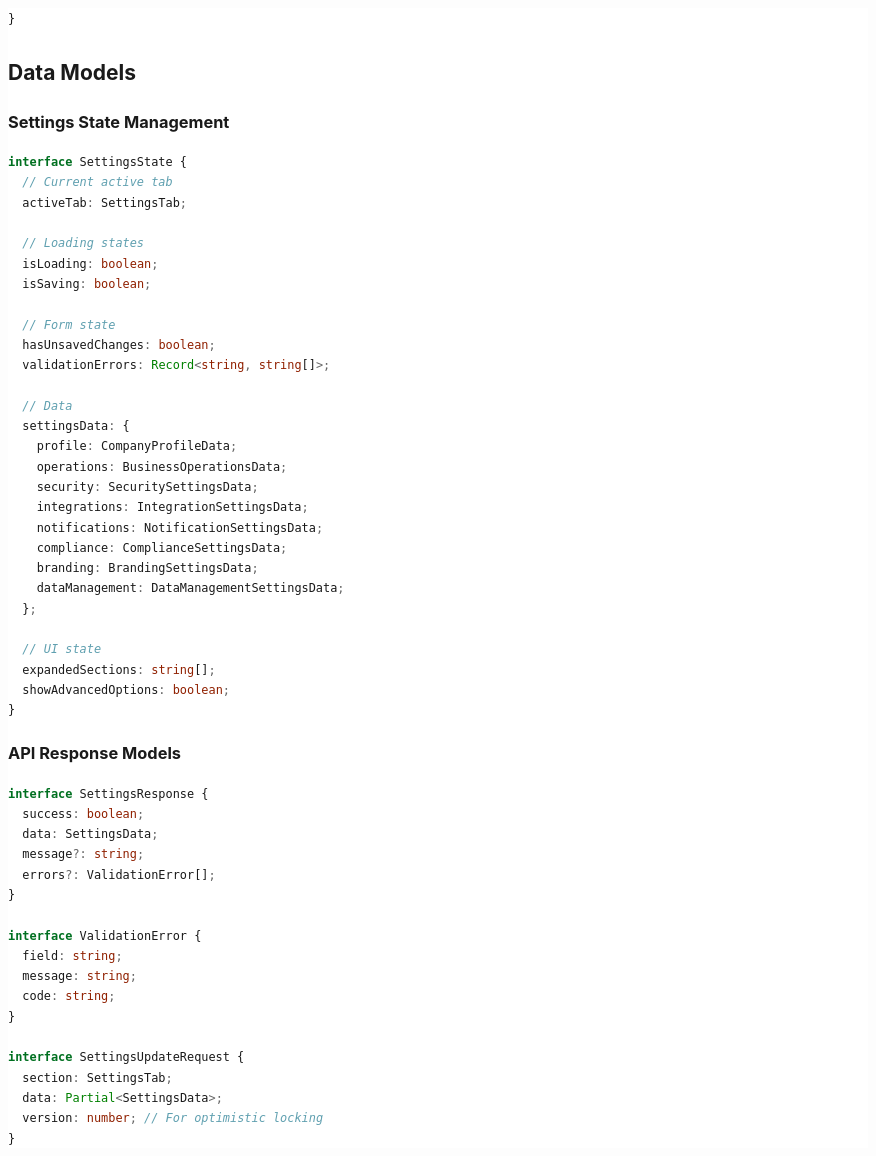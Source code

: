 ```typescript
}
```

## Data Models

### Settings State Management

```typescript
interface SettingsState {
  // Current active tab
  activeTab: SettingsTab;

  // Loading states
  isLoading: boolean;
  isSaving: boolean;

  // Form state
  hasUnsavedChanges: boolean;
  validationErrors: Record<string, string[]>;

  // Data
  settingsData: {
    profile: CompanyProfileData;
    operations: BusinessOperationsData;
    security: SecuritySettingsData;
    integrations: IntegrationSettingsData;
    notifications: NotificationSettingsData;
    compliance: ComplianceSettingsData;
    branding: BrandingSettingsData;
    dataManagement: DataManagementSettingsData;
  };

  // UI state
  expandedSections: string[];
  showAdvancedOptions: boolean;
}
```

### API Response Models

```typescript
interface SettingsResponse {
  success: boolean;
  data: SettingsData;
  message?: string;
  errors?: ValidationError[];
}

interface ValidationError {
  field: string;
  message: string;
  code: string;
}

interface SettingsUpdateRequest {
  section: SettingsTab;
  data: Partial<SettingsData>;
  version: number; // For optimistic locking
}
```
